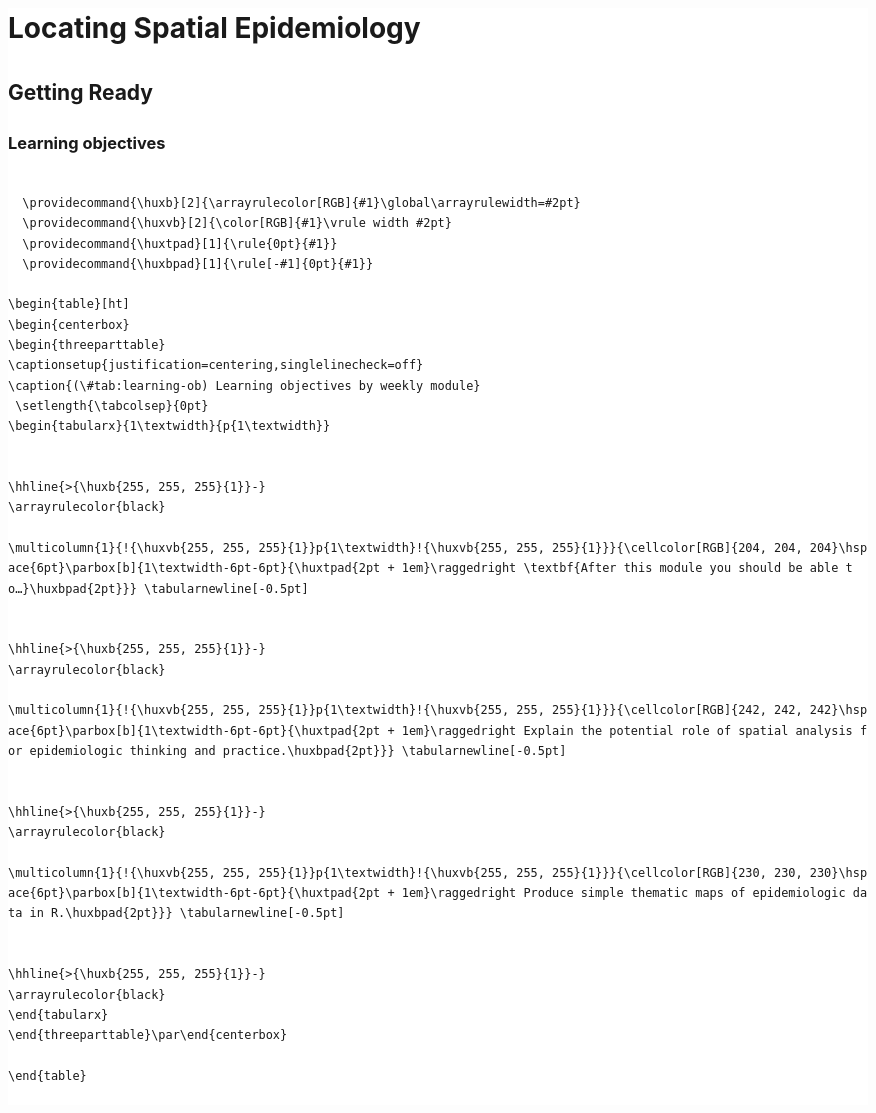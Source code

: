 # Locating Spatial Epidemiology

## Getting Ready

### Learning objectives




```{=latex}
 
  \providecommand{\huxb}[2]{\arrayrulecolor[RGB]{#1}\global\arrayrulewidth=#2pt}
  \providecommand{\huxvb}[2]{\color[RGB]{#1}\vrule width #2pt}
  \providecommand{\huxtpad}[1]{\rule{0pt}{#1}}
  \providecommand{\huxbpad}[1]{\rule[-#1]{0pt}{#1}}

\begin{table}[ht]
\begin{centerbox}
\begin{threeparttable}
\captionsetup{justification=centering,singlelinecheck=off}
\caption{(\#tab:learning-ob) Learning objectives by weekly module}
 \setlength{\tabcolsep}{0pt}
\begin{tabularx}{1\textwidth}{p{1\textwidth}}


\hhline{>{\huxb{255, 255, 255}{1}}-}
\arrayrulecolor{black}

\multicolumn{1}{!{\huxvb{255, 255, 255}{1}}p{1\textwidth}!{\huxvb{255, 255, 255}{1}}}{\cellcolor[RGB]{204, 204, 204}\hspace{6pt}\parbox[b]{1\textwidth-6pt-6pt}{\huxtpad{2pt + 1em}\raggedright \textbf{After this module you should be able to…}\huxbpad{2pt}}} \tabularnewline[-0.5pt]


\hhline{>{\huxb{255, 255, 255}{1}}-}
\arrayrulecolor{black}

\multicolumn{1}{!{\huxvb{255, 255, 255}{1}}p{1\textwidth}!{\huxvb{255, 255, 255}{1}}}{\cellcolor[RGB]{242, 242, 242}\hspace{6pt}\parbox[b]{1\textwidth-6pt-6pt}{\huxtpad{2pt + 1em}\raggedright Explain the potential role of spatial analysis for epidemiologic thinking and practice.\huxbpad{2pt}}} \tabularnewline[-0.5pt]


\hhline{>{\huxb{255, 255, 255}{1}}-}
\arrayrulecolor{black}

\multicolumn{1}{!{\huxvb{255, 255, 255}{1}}p{1\textwidth}!{\huxvb{255, 255, 255}{1}}}{\cellcolor[RGB]{230, 230, 230}\hspace{6pt}\parbox[b]{1\textwidth-6pt-6pt}{\huxtpad{2pt + 1em}\raggedright Produce simple thematic maps of epidemiologic data in R.\huxbpad{2pt}}} \tabularnewline[-0.5pt]


\hhline{>{\huxb{255, 255, 255}{1}}-}
\arrayrulecolor{black}
\end{tabularx}
\end{threeparttable}\par\end{centerbox}

\end{table}
 
```
